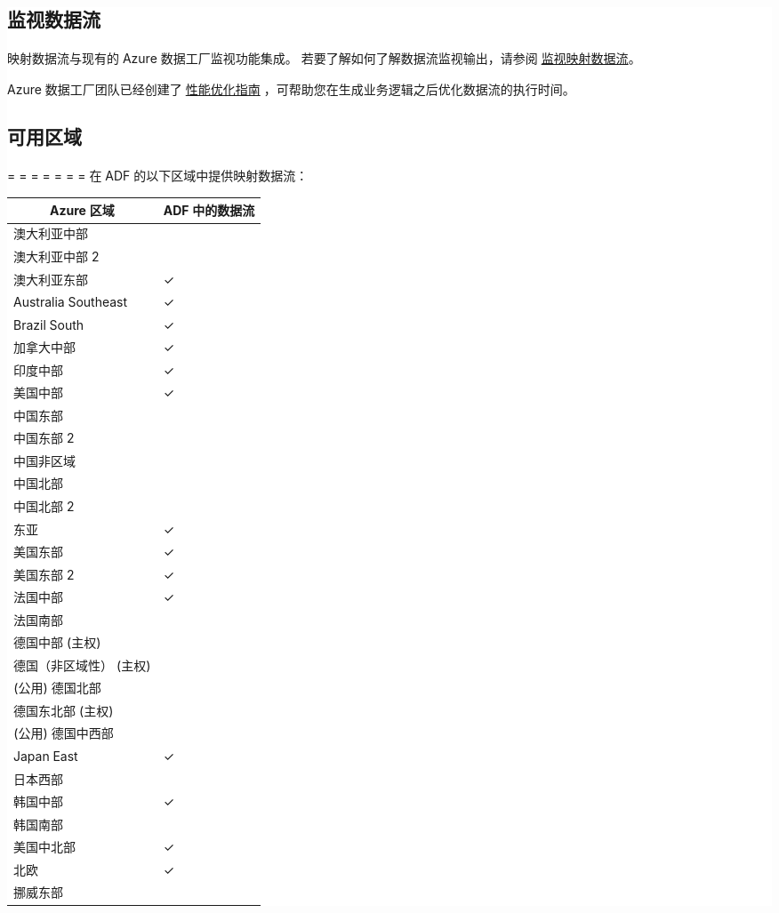 ## <a name="monitoring-data-flows"></a>监视数据流

映射数据流与现有的 Azure 数据工厂监视功能集成。 若要了解如何了解数据流监视输出，请参阅 [监视映射数据流](concepts-data-flow-monitoring.md)。

Azure 数据工厂团队已经创建了 [性能优化指南](concepts-data-flow-performance.md) ，可帮助您在生成业务逻辑之后优化数据流的执行时间。

## <a name="available-regions"></a>可用区域

= = = = = = = 在 ADF 的以下区域中提供映射数据流：

| Azure 区域 | ADF 中的数据流 |
| ------------ | ----------------- |
|  澳大利亚中部 | |
| 澳大利亚中部 2 | |
| 澳大利亚东部 | ✓ |
| Australia Southeast   | ✓ |
| Brazil South  | ✓ |
| 加拿大中部 | ✓ |
| 印度中部 | ✓ |
| 美国中部    | ✓ |
| 中国东部 |      |
| 中国东部 2  |   |
| 中国非区域 | |
| 中国北部 |     |
| 中国北部 2 | |
| 东亚 | ✓ |
| 美国东部   | ✓ |
| 美国东部 2 | ✓ |
| 法国中部 | ✓ |
| 法国南部  | |
| 德国中部 (主权)  | |
| 德国（非区域性） (主权)  | |
|  (公用) 德国北部 | |
| 德国东北部 (主权)  | |
|  (公用) 德国中西部 |  |
| Japan East | ✓ |
| 日本西部 |  |
| 韩国中部 | ✓ |
| 韩国南部 | |
| 美国中北部  | ✓ |
| 北欧  | ✓ |
| 挪威东部 | |